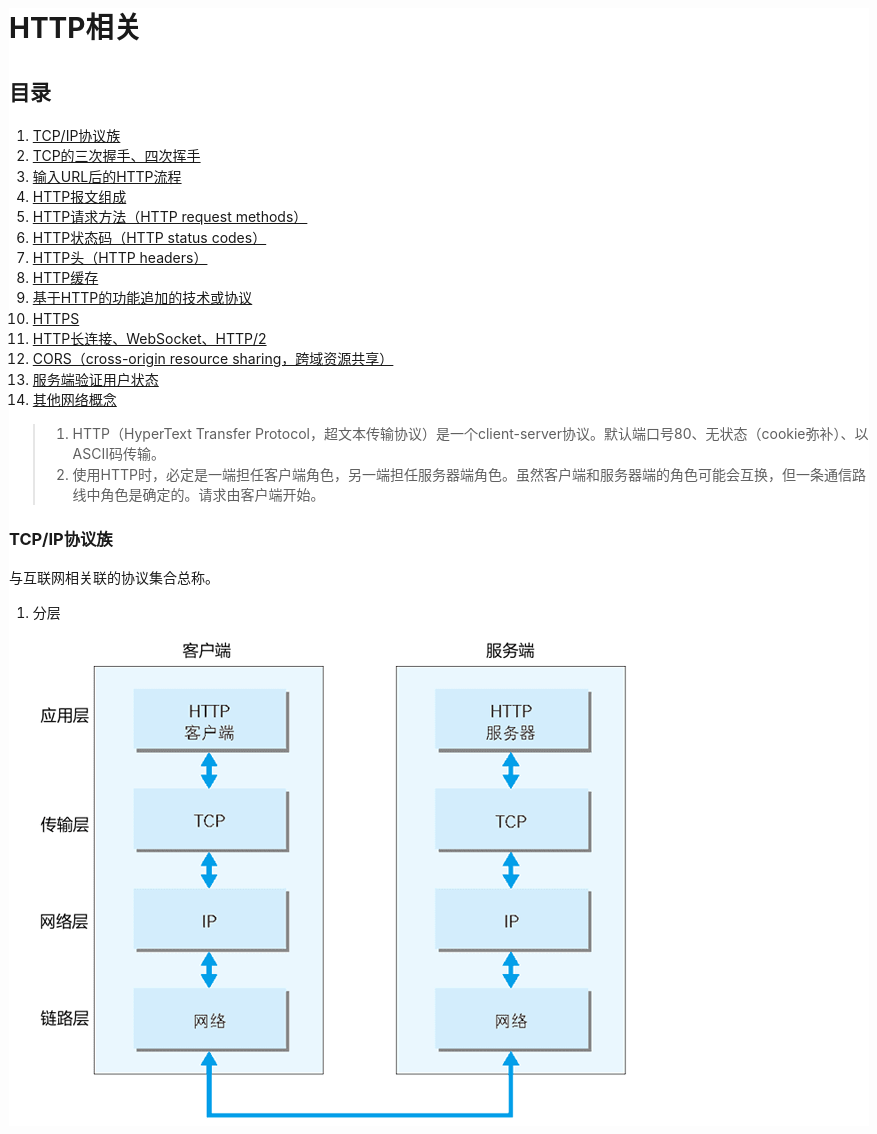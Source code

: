 # HTTP相关

## 目录
1. [TCP/IP协议族](#tcpip协议族)
1. [TCP的三次握手、四次挥手](#tcp的三次握手四次挥手)
1. [输入URL后的HTTP流程](#输入url后的http流程)
1. [HTTP报文组成](#http报文组成)
1. [HTTP请求方法（HTTP request methods）](#http请求方法http-request-methods)
1. [HTTP状态码（HTTP status codes）](#http状态码http-status-codes)
1. [HTTP头（HTTP headers）](#http头http-headers)
1. [HTTP缓存](#http缓存)
1. [基于HTTP的功能追加的技术或协议](#基于http的功能追加的技术或协议)
1. [HTTPS](#https)
1. [HTTP长连接、WebSocket、HTTP/2](#http长连接websockethttp2)
1. [CORS（cross-origin resource sharing，跨域资源共享）](#corscross-origin-resource-sharing跨域资源共享)
1. [服务端验证用户状态](#服务端验证用户状态)
1. [其他网络概念](#其他网络概念)

>1. HTTP（HyperText Transfer Protocol，超文本传输协议）是一个client-server协议。默认端口号80、无状态（cookie弥补）、以ASCII码传输。
>2. 使用HTTP时，必定是一端担任客户端角色，另一端担任服务器端角色。虽然客户端和服务器端的角色可能会互换，但一条通信路线中角色是确定的。请求由客户端开始。

### TCP/IP协议族
与互联网相关联的协议集合总称。

1. 分层

    ![TCP/IP通信传输流1图](./images/1.png)
